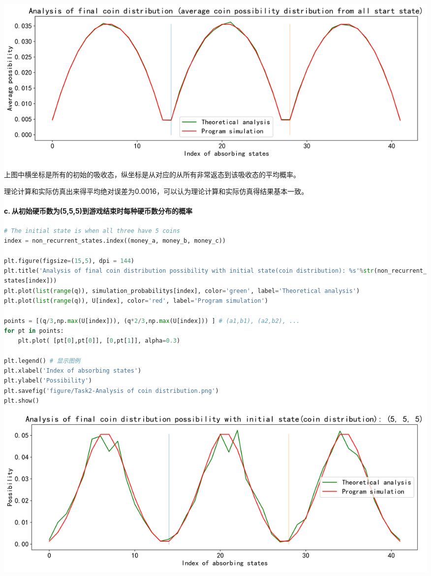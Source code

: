 
![svg](output_48_0.svg)


上图中横坐标是所有的初始的吸收态，纵坐标是从对应的从所有非常返态到该吸收态的平均概率。

理论计算和实际仿真出来得平均绝对误差为0.0016，可以认为理论计算和实际仿真得结果基本一致。

#### c. 从初始硬币数为(5,5,5)到游戏结束时每种硬币数分布的概率


```python
# The initial state is when all three have 5 coins
index = non_recurrent_states.index((money_a, money_b, money_c))

plt.figure(figsize=(15,5), dpi = 144)
plt.title('Analysis of final coin distribution possibility with initial state(coin distribution): %s'%str(non_recurrent_states[index]))
plt.plot(list(range(q)), simulation_probabilitys[index], color='green', label='Theoretical analysis')
plt.plot(list(range(q)), U[index], color='red', label='Program simulation')

points = [(q/3,np.max(U[index])), (q*2/3,np.max(U[index])) ] # (a1,b1), (a2,b2), ...
for pt in points:
    plt.plot( [pt[0],pt[0]], [0,pt[1]], alpha=0.3)

plt.legend() # 显示图例
plt.xlabel('Index of absorbing states')
plt.ylabel('Possibility')
plt.savefig('figure/Task2-Analysis of coin distribution.png')
plt.show() 
```


![svg](output_51_0.svg)
